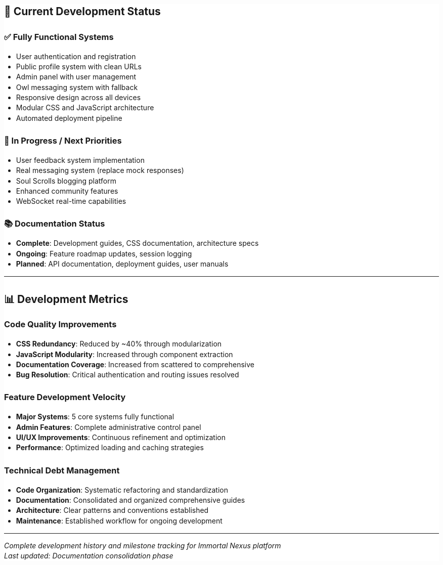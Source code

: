
## **🎯 Current Development Status**

### **✅ Fully Functional Systems**
- User authentication and registration
- Public profile system with clean URLs
- Admin panel with user management
- Owl messaging system with fallback
- Responsive design across all devices
- Modular CSS and JavaScript architecture
- Automated deployment pipeline

### **🔄 In Progress / Next Priorities**
- User feedback system implementation
- Real messaging system (replace mock responses)
- Soul Scrolls blogging platform
- Enhanced community features
- WebSocket real-time capabilities

### **📚 Documentation Status**
- **Complete**: Development guides, CSS documentation, architecture specs
- **Ongoing**: Feature roadmap updates, session logging
- **Planned**: API documentation, deployment guides, user manuals

---

## **📊 Development Metrics**

### **Code Quality Improvements**
- **CSS Redundancy**: Reduced by ~40% through modularization
- **JavaScript Modularity**: Increased through component extraction
- **Documentation Coverage**: Increased from scattered to comprehensive
- **Bug Resolution**: Critical authentication and routing issues resolved

### **Feature Development Velocity**
- **Major Systems**: 5 core systems fully functional
- **Admin Features**: Complete administrative control panel
- **UI/UX Improvements**: Continuous refinement and optimization
- **Performance**: Optimized loading and caching strategies

### **Technical Debt Management**
- **Code Organization**: Systematic refactoring and standardization
- **Documentation**: Consolidated and organized comprehensive guides
- **Architecture**: Clear patterns and conventions established
- **Maintenance**: Established workflow for ongoing development

---

*Complete development history and milestone tracking for Immortal Nexus platform*  
*Last updated: Documentation consolidation phase*
